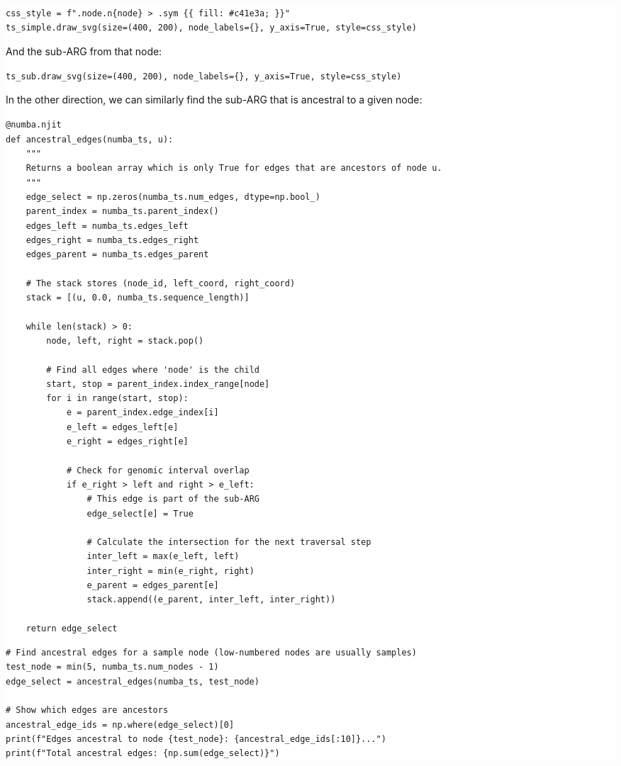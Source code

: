 ```{code-cell} python
css_style = f".node.n{node} > .sym {{ fill: #c41e3a; }}"
ts_simple.draw_svg(size=(400, 200), node_labels={}, y_axis=True, style=css_style)
```

And the sub-ARG from that node:

```{code-cell} python
ts_sub.draw_svg(size=(400, 200), node_labels={}, y_axis=True, style=css_style)
```

In the other direction, we can similarly find the sub-ARG that is ancestral to a given node:

```{code-cell} python
@numba.njit
def ancestral_edges(numba_ts, u):
    """
    Returns a boolean array which is only True for edges that are ancestors of node u.
    """
    edge_select = np.zeros(numba_ts.num_edges, dtype=np.bool_)
    parent_index = numba_ts.parent_index()
    edges_left = numba_ts.edges_left
    edges_right = numba_ts.edges_right
    edges_parent = numba_ts.edges_parent
    
    # The stack stores (node_id, left_coord, right_coord)
    stack = [(u, 0.0, numba_ts.sequence_length)]
    
    while len(stack) > 0:
        node, left, right = stack.pop()
        
        # Find all edges where 'node' is the child
        start, stop = parent_index.index_range[node]
        for i in range(start, stop):
            e = parent_index.edge_index[i]
            e_left = edges_left[e]
            e_right = edges_right[e]
            
            # Check for genomic interval overlap
            if e_right > left and right > e_left:
                # This edge is part of the sub-ARG
                edge_select[e] = True
                
                # Calculate the intersection for the next traversal step
                inter_left = max(e_left, left)
                inter_right = min(e_right, right)
                e_parent = edges_parent[e]
                stack.append((e_parent, inter_left, inter_right))

    return edge_select
```

```{code-cell} python
# Find ancestral edges for a sample node (low-numbered nodes are usually samples)
test_node = min(5, numba_ts.num_nodes - 1)
edge_select = ancestral_edges(numba_ts, test_node)

# Show which edges are ancestors
ancestral_edge_ids = np.where(edge_select)[0]
print(f"Edges ancestral to node {test_node}: {ancestral_edge_ids[:10]}...")
print(f"Total ancestral edges: {np.sum(edge_select)}")
```
